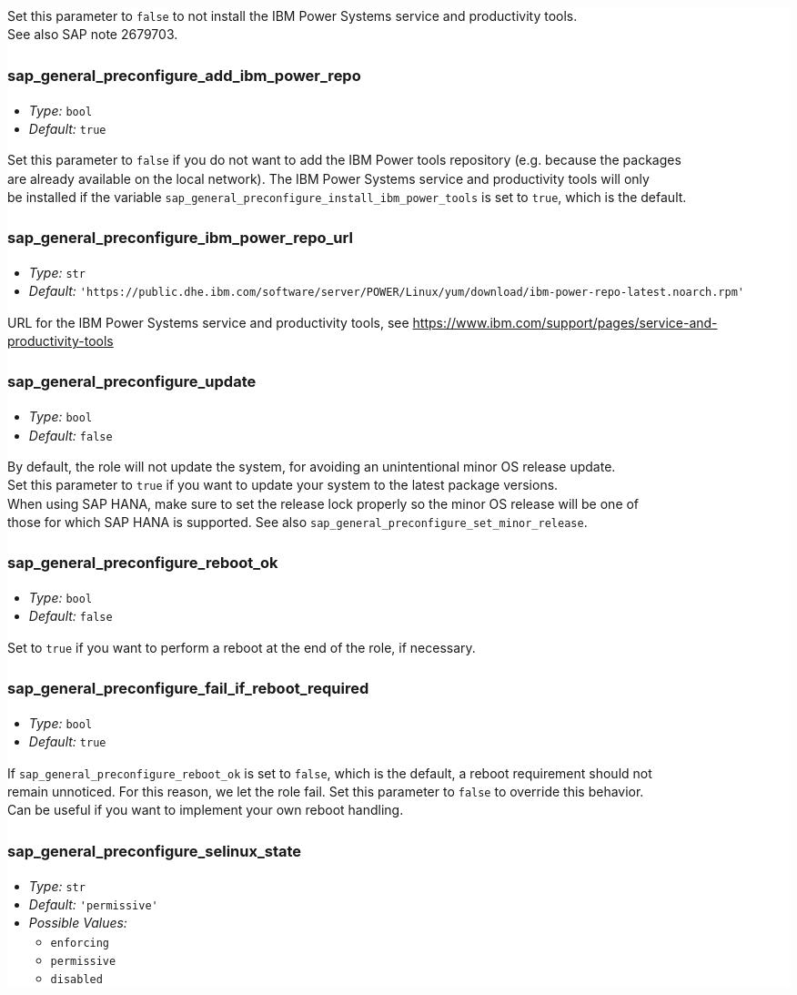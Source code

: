 Set this parameter to `false` to not install the IBM Power Systems service and productivity tools.<br>
See also SAP note 2679703.<br>

### sap_general_preconfigure_add_ibm_power_repo
- _Type:_ `bool`
- _Default:_ `true`

Set this parameter to `false` if you do not want to add the IBM Power tools repository (e.g. because the packages<br>
are already available on the local network). The IBM Power Systems service and productivity tools will only<br>
be installed if the variable `sap_general_preconfigure_install_ibm_power_tools` is set to `true`, which is the default.<br>

### sap_general_preconfigure_ibm_power_repo_url
- _Type:_ `str`
- _Default:_ `'https://public.dhe.ibm.com/software/server/POWER/Linux/yum/download/ibm-power-repo-latest.noarch.rpm'`

URL for the IBM Power Systems service and productivity tools, see https://www.ibm.com/support/pages/service-and-productivity-tools<br>

### sap_general_preconfigure_update
- _Type:_ `bool`
- _Default:_ `false`

By default, the role will not update the system, for avoiding an unintentional minor OS release update.<br>
Set this parameter to `true` if you want to update your system to the latest package versions.<br>
When using SAP HANA, make sure to set the release lock properly so the minor OS release will be one of<br>
those for which SAP HANA is supported. See also `sap_general_preconfigure_set_minor_release`.<br>

### sap_general_preconfigure_reboot_ok
- _Type:_ `bool`
- _Default:_ `false`

Set to `true` if you want to perform a reboot at the end of the role, if necessary.<br>

### sap_general_preconfigure_fail_if_reboot_required
- _Type:_ `bool`
- _Default:_ `true`

If `sap_general_preconfigure_reboot_ok` is set to `false`, which is the default, a reboot requirement should not<br>
remain unnoticed. For this reason, we let the role fail. Set this parameter to `false` to override this behavior.<br>
Can be useful if you want to implement your own reboot handling.<br>

### sap_general_preconfigure_selinux_state
- _Type:_ `str`
- _Default:_ `'permissive'`
- _Possible Values:_<br>
  - `enforcing`
  - `permissive`
  - `disabled`
